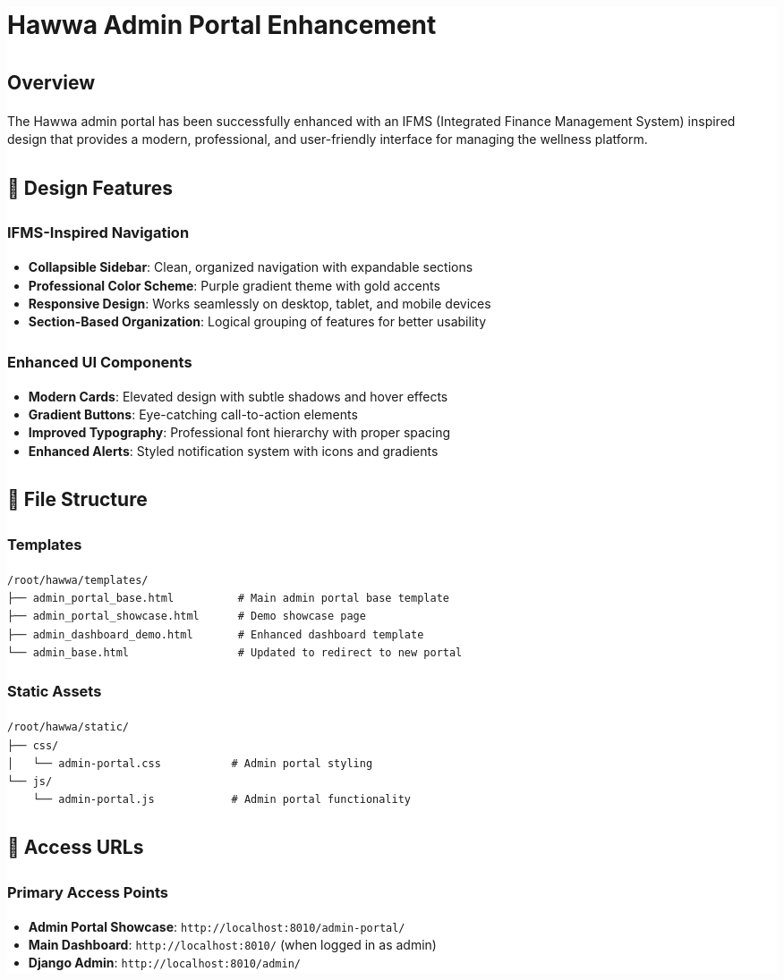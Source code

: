 # Hawwa Admin Portal Enhancement

## Overview
The Hawwa admin portal has been successfully enhanced with an IFMS (Integrated Finance Management System) inspired design that provides a modern, professional, and user-friendly interface for managing the wellness platform.

## 🎨 Design Features

### IFMS-Inspired Navigation
- **Collapsible Sidebar**: Clean, organized navigation with expandable sections
- **Professional Color Scheme**: Purple gradient theme with gold accents
- **Responsive Design**: Works seamlessly on desktop, tablet, and mobile devices
- **Section-Based Organization**: Logical grouping of features for better usability

### Enhanced UI Components
- **Modern Cards**: Elevated design with subtle shadows and hover effects
- **Gradient Buttons**: Eye-catching call-to-action elements
- **Improved Typography**: Professional font hierarchy with proper spacing
- **Enhanced Alerts**: Styled notification system with icons and gradients

## 📁 File Structure

### Templates
```
/root/hawwa/templates/
├── admin_portal_base.html          # Main admin portal base template
├── admin_portal_showcase.html      # Demo showcase page
├── admin_dashboard_demo.html       # Enhanced dashboard template
└── admin_base.html                 # Updated to redirect to new portal
```

### Static Assets
```
/root/hawwa/static/
├── css/
│   └── admin-portal.css           # Admin portal styling
└── js/
    └── admin-portal.js            # Admin portal functionality
```

## 🚀 Access URLs

### Primary Access Points
- **Admin Portal Showcase**: `http://localhost:8010/admin-portal/`
- **Main Dashboard**: `http://localhost:8010/` (when logged in as admin)
- **Django Admin**: `http://localhost:8010/admin/`
